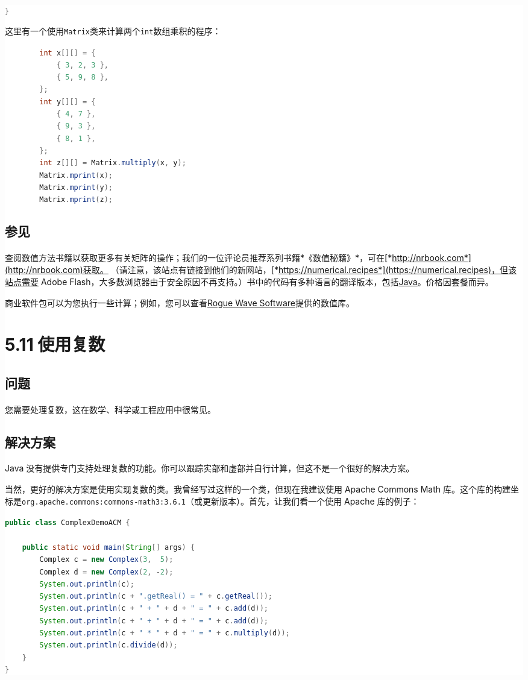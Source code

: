 ```java
}
```

这里有一个使用`Matrix`类来计算两个`int`数组乘积的程序：

```java
        int x[][] = {
            { 3, 2, 3 },
            { 5, 9, 8 },
        };
        int y[][] = {
            { 4, 7 },
            { 9, 3 },
            { 8, 1 },
        };
        int z[][] = Matrix.multiply(x, y);
        Matrix.mprint(x);
        Matrix.mprint(y);
        Matrix.mprint(z);
```

## 参见

查阅数值方法书籍以获取更多有关矩阵的操作；我们的一位评论员推荐系列书籍*《数值秘籍》*，可在[*http://nrbook.com*](http://nrbook.com)获取。 （请注意，该站点有链接到他们的新网站，[*https://numerical.recipes*](https://numerical.recipes)，但该站点需要 Adobe Flash，大多数浏览器由于安全原因不再支持。）书中的代码有多种语言的翻译版本，包括[Java](http://numerical.recipes/aboutJava.html)。价格因套餐而异。

商业软件包可以为您执行一些计算；例如，您可以查看[Rogue Wave Software](http://www.roguewave.com)提供的数值库。

# 5.11 使用复数

## 问题

您需要处理复数，这在数学、科学或工程应用中很常见。

## 解决方案

Java 没有提供专门支持处理复数的功能。你可以跟踪实部和虚部并自行计算，但这不是一个很好的解决方案。

当然，更好的解决方案是使用实现复数的类。我曾经写过这样的一个类，但现在我建议使用 Apache Commons Math 库。这个库的构建坐标是`org.apache.commons:commons-math3:3.6.1`（或更新版本）。首先，让我们看一个使用 Apache 库的例子：

```java
public class ComplexDemoACM {

    public static void main(String[] args) {
        Complex c = new Complex(3,  5);
        Complex d = new Complex(2, -2);
        System.out.println(c);
        System.out.println(c + ".getReal() = " + c.getReal());
        System.out.println(c + " + " + d + " = " + c.add(d));
        System.out.println(c + " + " + d + " = " + c.add(d));
        System.out.println(c + " * " + d + " = " + c.multiply(d));
        System.out.println(c.divide(d));
    }
}
```

